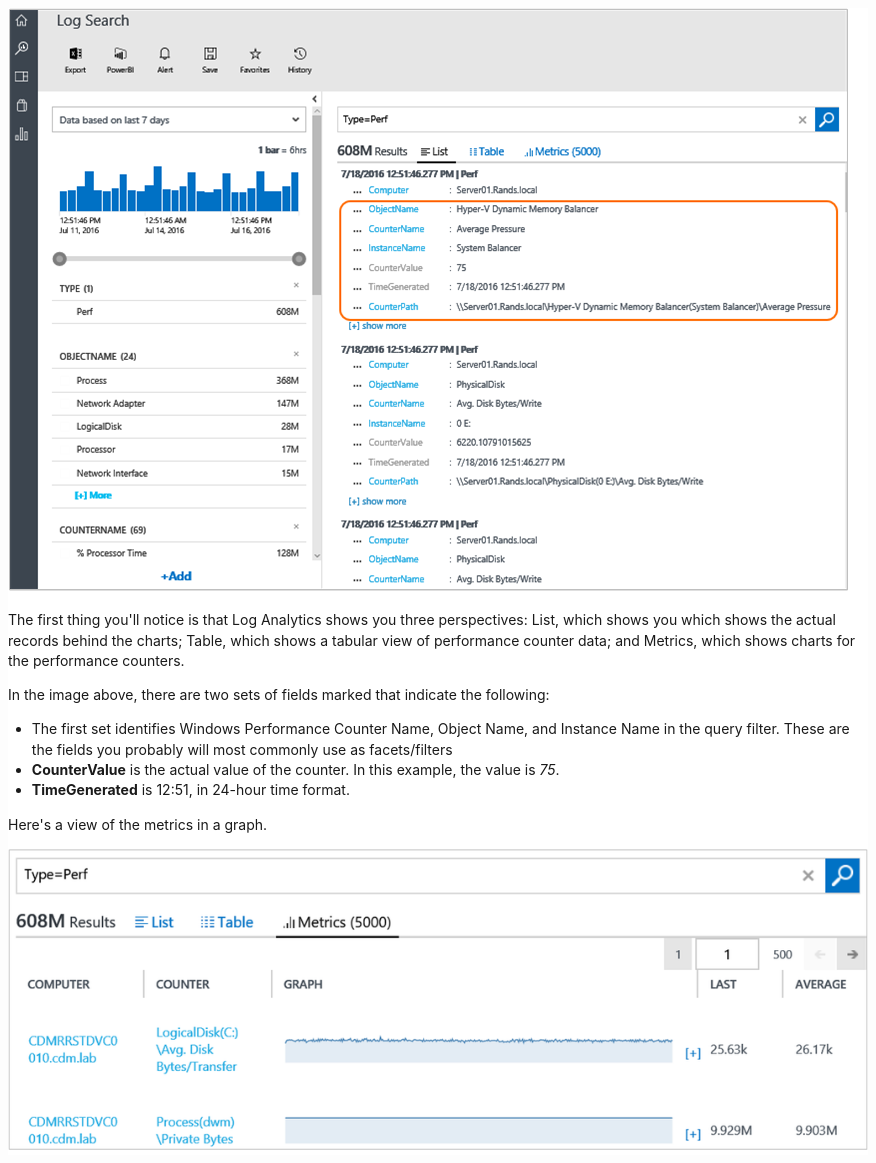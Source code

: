 ![search avg start](./media/log-analytics-log-searches/oms-search-avg01.png)

The first thing you'll notice is that Log Analytics shows you three perspectives: List, which shows you which shows the actual records behind the charts; Table, which shows a tabular view of performance counter data; and Metrics, which shows charts for the performance counters.

In the image above, there are two sets of fields marked that indicate the following:

* The first set identifies Windows Performance Counter Name, Object Name, and Instance Name in the query filter. These are the fields you probably will most commonly use as facets/filters
* **CounterValue** is the actual value of the counter. In this example, the value is *75*.
* **TimeGenerated** is 12:51, in 24-hour time format.

Here's a view of the metrics in a graph.

![search avg start](./media/log-analytics-log-searches/oms-search-avg02.png)
